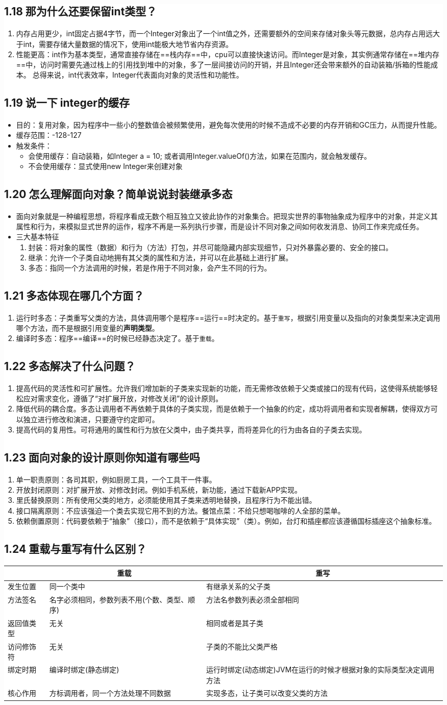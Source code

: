 ## 1.18 那为什么还要保留int类型？
1. 内存占用更少，int固定占据4字节，而一个Integer对象出了一个int值之外，还需要额外的空间来存储对象头等元数据，总内存占用远大于int，需要存储大量数据的情况下，使用int能极大地节省内存资源。
2. 性能更高：int作为基本类型，通常直接存储在==栈内存==中，cpu可以直接快速访问。而Integer是对象，其实例通常存储在==堆内存==中，访问时需要先通过栈上的引用找到堆中的对象，多了一层间接访问的开销，并且Integer还会带来额外的自动装箱/拆箱的性能成本。
总得来说，int代表效率，Integer代表面向对象的灵活性和功能性。

## 1.19 说一下 integer的缓存
- 目的：复用对象，因为程序中一些小的整数值会被频繁使用，避免每次使用的时候不造成不必要的内存开销和GC压力，从而提升性能。
- 缓存范围：-128-127
- 触发条件：
	- 会使用缓存：自动装箱，如Integer a = 10;  或者调用Integer.valueOf()方法，如果在范围内，就会触发缓存。
	- 不会使用缓存：显式使用new Integer来创建对象

## 1.20 怎么理解面向对象？简单说说封装继承多态
- 面向对象就是一种编程思想，将程序看成无数个相互独立又彼此协作的对象集合。把现实世界的事物抽象成为程序中的对象，并定义其属性和行为，来模拟显式世界的运作，程序不再是一系列执行步骤，而是设计不同对象之间如何收发消息、协同工作来完成任务。
- 三大基本特征
	1. 封装：将对象的属性（数据）和行为（方法）打包，并尽可能隐藏内部实现细节，只对外暴露必要的、安全的接口。
	2. 继承：允许一个子类自动地拥有其父类的属性和方法，并可以在此基础上进行扩展。
	3. 多态：指同一个方法调用的时候，若是作用于不同对象，会产生不同的行为。

## 1.21 多态体现在哪几个方面？
1. 运行时多态：子类重写父类的方法，具体调用哪个是程序==运行==时决定的。基于`重写`，根据引用变量以及指向的对象类型来决定调用哪个方法，而不是根据引用变量的**声明类型**。
2. 编译时多态：程序==编译==的时候已经静态决定了。基于`重载`。

## 1.22 多态解决了什么问题？
1. 提高代码的灵活性和可扩展性。允许我们增加新的子类来实现新的功能，而无需修改依赖于父类或接口的现有代码，这使得系统能够轻松应对需求变化，遵循了“对扩展开放，对修改关闭”的设计原则。
2. 降低代码的耦合度。多态让调用者不再依赖于具体的子类实现，而是依赖于一个抽象的约定，成功将调用者和实现者解耦，使得双方可以独立进行修改和演进，只要遵守约定即可。
3. 提高代码的复用性。可将通用的属性和行为放在父类中，由子类共享，而将差异化的行为由各自的子类去实现。

## 1.23 面向对象的设计原则你知道有哪些吗
1. 单一职责原则：各司其职，例如厨房工具，一个工具干一件事。
2. 开放封闭原则：对扩展开放、对修改封闭。例如手机系统，新功能，通过下载新APP实现。
3. 里氏替换原则：所有使用父类的地方，必须能使用其子类来透明地替换，且程序行为不能出错。
4. 接口隔离原则：不应该强迫一个类去实现它用不到的方法。餐馆点菜：不给只想喝咖啡的人全部的菜单。
5. 依赖倒置原则：代码要依赖于“抽象”（接口），而不是依赖于“具体实现”（类）。例如，台灯和插座都应该遵循国标插座这个抽象标准。

## 1.24 重载与重写有什么区别？

|       | 重载                      | 重写                                   |
| ----- | ----------------------- | ------------------------------------ |
| 发生位置  | 同一个类中                   | 有继承关系的父子类                            |
| 方法签名  | 名字必须相同，参数列表不用(个数、类型、顺序) | 方法名参数列表必须全部相同                        |
| 返回值类型 | 无关                      | 相同或者是其子类                             |
| 访问修饰符 | 无关                      | 子类的不能比父类严格                           |
| 绑定时期  | 编译时绑定(静态绑定)             | 运行时绑定(动态绑定)JVM在运行的时候才根据对象的实际类型决定调用方法 |
| 核心作用  | 方标调用者，同一个方法处理不同数据       | 实现多态，让子类可以改变父类的方法                    |
